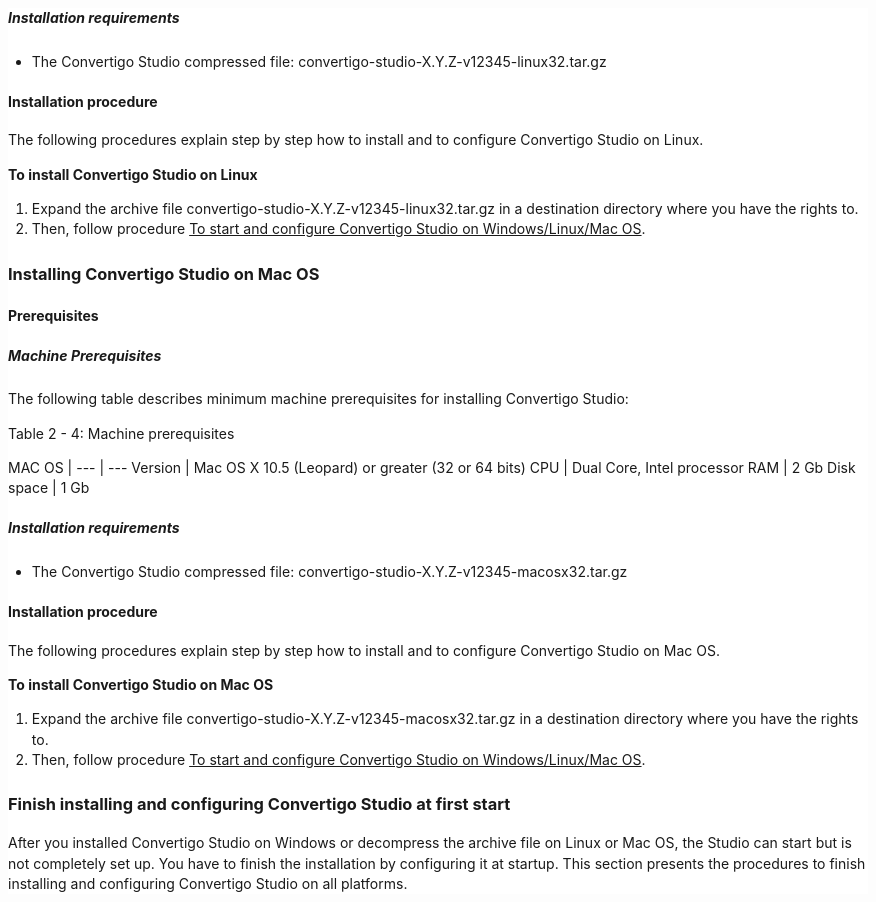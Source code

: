 ##### Installation requirements

- The Convertigo Studio compressed file: convertigo-studio-X.Y.Z-v12345-linux32.tar.gz

#### Installation procedure

The following procedures explain step by step how to install and to configure Convertigo Studio on Linux.

**To install Convertigo Studio on Linux**

1. Expand the archive file convertigo-studio-X.Y.Z-v12345-linux32.tar.gz in a destination directory where you have the rights to.
2. Then, follow procedure [To start and configure Convertigo Studio on Windows/Linux/Mac OS](#to-start-and-configure-convertigo-studio-on-windowslinuxmac-os).


### Installing Convertigo Studio on Mac OS

#### Prerequisites
##### Machine Prerequisites

The following table describes minimum machine prerequisites for installing Convertigo Studio:

Table 2 - 4: Machine prerequisites

MAC OS | 
--- | ---
Version | Mac OS X 10.5 (Leopard) or greater (32 or 64 bits)
CPU | Dual Core, Intel processor
RAM | 2 Gb
Disk space | 1 Gb

##### Installation requirements
- The Convertigo Studio compressed file: convertigo-studio-X.Y.Z-v12345-macosx32.tar.gz

#### Installation procedure

The following procedures explain step by step how to install and to configure Convertigo Studio on Mac OS.

**To install Convertigo Studio on Mac OS**

1. Expand the archive file convertigo-studio-X.Y.Z-v12345-macosx32.tar.gz in a destination directory where you have the rights to.
2. Then, follow procedure [To start and configure Convertigo Studio on Windows/Linux/Mac OS](#to-start-and-configure-convertigo-studio-on-windowslinuxmac-os).

### Finish installing and configuring Convertigo Studio at first start

After you installed Convertigo Studio on Windows or decompress the archive file on Linux or Mac OS, the Studio can start but is not completely set up. You have to finish the installation by configuring it at startup. This section presents the procedures to finish installing and configuring Convertigo Studio on all platforms.
